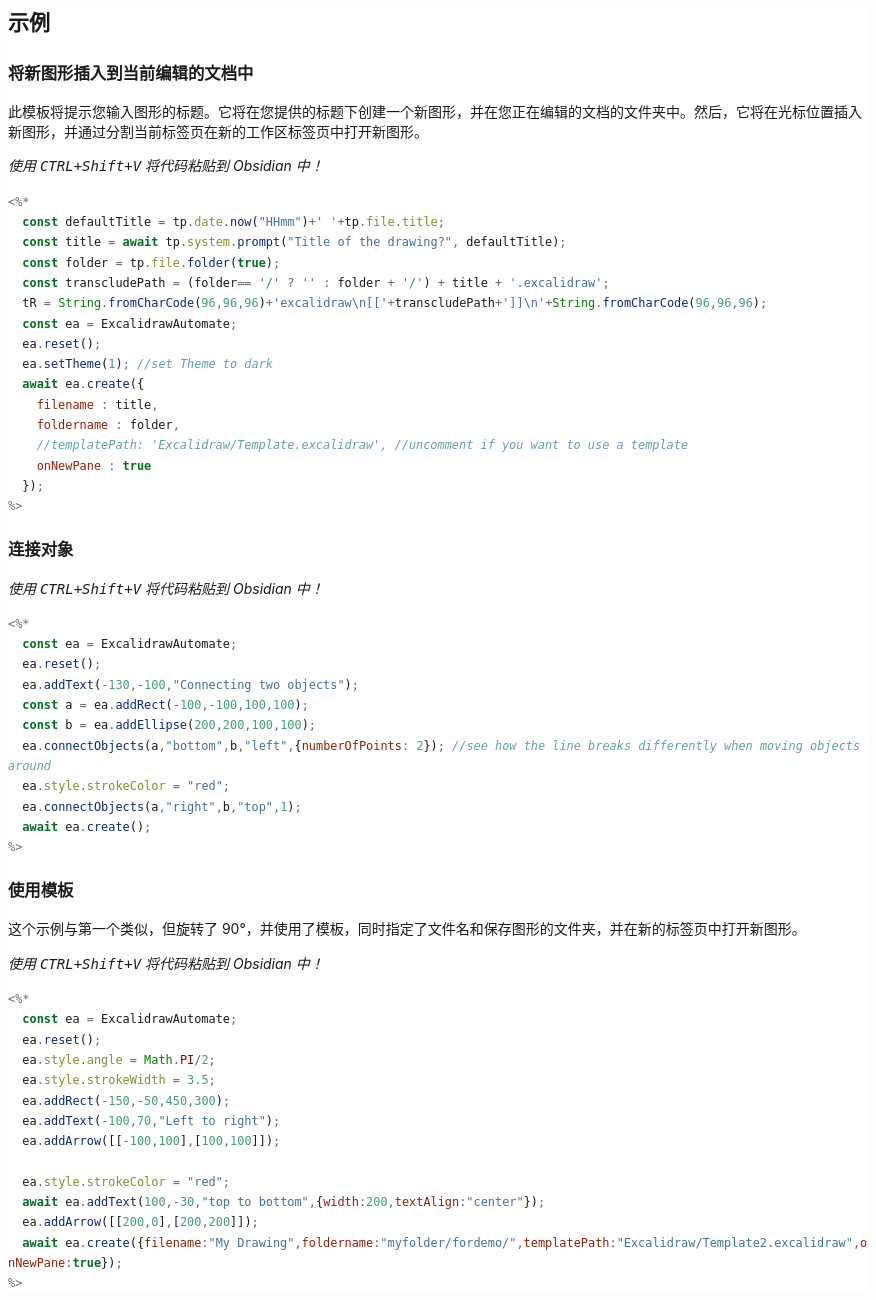 ## 示例
### 将新图形插入到当前编辑的文档中
此模板将提示您输入图形的标题。它将在您提供的标题下创建一个新图形，并在您正在编辑的文档的文件夹中。然后，它将在光标位置插入新图形，并通过分割当前标签页在新的工作区标签页中打开新图形。

*使用 <kbd>CTRL+Shift+V</kbd> 将代码粘贴到 Obsidian 中！*
```javascript
<%*
  const defaultTitle = tp.date.now("HHmm")+' '+tp.file.title;
  const title = await tp.system.prompt("Title of the drawing?", defaultTitle);
  const folder = tp.file.folder(true);
  const transcludePath = (folder== '/' ? '' : folder + '/') + title + '.excalidraw';
  tR = String.fromCharCode(96,96,96)+'excalidraw\n[['+transcludePath+']]\n'+String.fromCharCode(96,96,96);
  const ea = ExcalidrawAutomate;
  ea.reset();
  ea.setTheme(1); //set Theme to dark
  await ea.create({
    filename : title,
    foldername : folder,
    //templatePath: 'Excalidraw/Template.excalidraw', //uncomment if you want to use a template
    onNewPane : true
  });
%>
```

### 连接对象
*使用 <kbd>CTRL+Shift+V</kbd> 将代码粘贴到 Obsidian 中！*
```javascript
<%*
  const ea = ExcalidrawAutomate;
  ea.reset();
  ea.addText(-130,-100,"Connecting two objects");
  const a = ea.addRect(-100,-100,100,100);
  const b = ea.addEllipse(200,200,100,100);
  ea.connectObjects(a,"bottom",b,"left",{numberOfPoints: 2}); //see how the line breaks differently when moving objects around
  ea.style.strokeColor = "red";
  ea.connectObjects(a,"right",b,"top",1);
  await ea.create();
%>
```
### 使用模板
这个示例与第一个类似，但旋转了 90°，并使用了模板，同时指定了文件名和保存图形的文件夹，并在新的标签页中打开新图形。

*使用 <kbd>CTRL+Shift+V</kbd> 将代码粘贴到 Obsidian 中！*
```javascript
<%*
  const ea = ExcalidrawAutomate;
  ea.reset();
  ea.style.angle = Math.PI/2; 
  ea.style.strokeWidth = 3.5;
  ea.addRect(-150,-50,450,300);
  ea.addText(-100,70,"Left to right");
  ea.addArrow([[-100,100],[100,100]]);

  ea.style.strokeColor = "red";
  await ea.addText(100,-30,"top to bottom",{width:200,textAlign:"center"});
  ea.addArrow([[200,0],[200,200]]);
  await ea.create({filename:"My Drawing",foldername:"myfolder/fordemo/",templatePath:"Excalidraw/Template2.excalidraw",onNewPane:true});
%>
```
